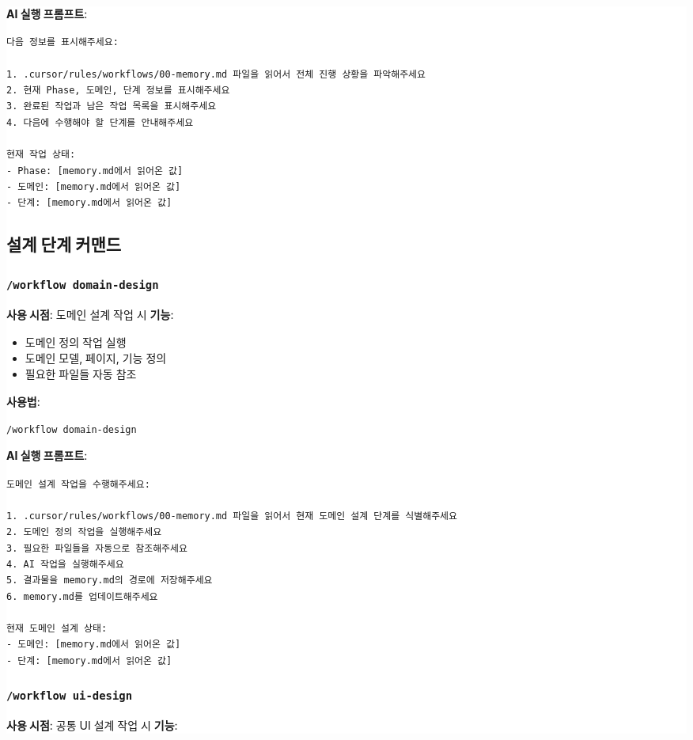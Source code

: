 **AI 실행 프롬프트**:

```
다음 정보를 표시해주세요:

1. .cursor/rules/workflows/00-memory.md 파일을 읽어서 전체 진행 상황을 파악해주세요
2. 현재 Phase, 도메인, 단계 정보를 표시해주세요
3. 완료된 작업과 남은 작업 목록을 표시해주세요
4. 다음에 수행해야 할 단계를 안내해주세요

현재 작업 상태:
- Phase: [memory.md에서 읽어온 값]
- 도메인: [memory.md에서 읽어온 값]
- 단계: [memory.md에서 읽어온 값]
```

## 설계 단계 커맨드

### `/workflow domain-design`

**사용 시점**: 도메인 설계 작업 시
**기능**:

- 도메인 정의 작업 실행
- 도메인 모델, 페이지, 기능 정의
- 필요한 파일들 자동 참조

**사용법**:

```
/workflow domain-design
```

**AI 실행 프롬프트**:

```
도메인 설계 작업을 수행해주세요:

1. .cursor/rules/workflows/00-memory.md 파일을 읽어서 현재 도메인 설계 단계를 식별해주세요
2. 도메인 정의 작업을 실행해주세요
3. 필요한 파일들을 자동으로 참조해주세요
4. AI 작업을 실행해주세요
5. 결과물을 memory.md의 경로에 저장해주세요
6. memory.md를 업데이트해주세요

현재 도메인 설계 상태:
- 도메인: [memory.md에서 읽어온 값]
- 단계: [memory.md에서 읽어온 값]
```

### `/workflow ui-design`

**사용 시점**: 공통 UI 설계 작업 시
**기능**:
